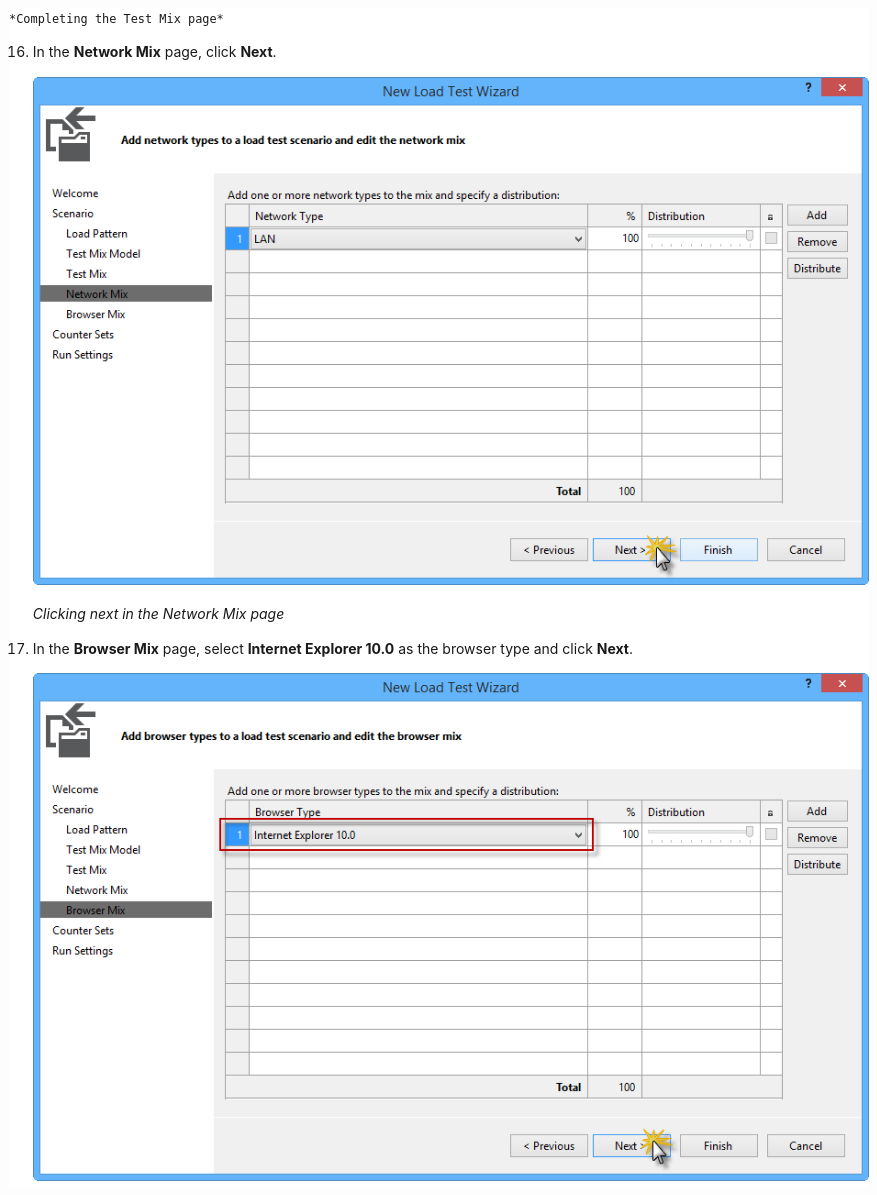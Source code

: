     *Completing the Test Mix page*
16. In the **Network Mix** page, click **Next**.

    ![Clicking next in the Network Mix page](maintainable-azure-websites-managing-change-and-scale/_static/image94.png "Clicking next in the Network Mix page")

    *Clicking next in the Network Mix page*
17. In the **Browser Mix** page, select **Internet Explorer 10.0** as the browser type and click **Next**.

    ![Selecting the browser type](maintainable-azure-websites-managing-change-and-scale/_static/image95.png "Selecting the browser type")

